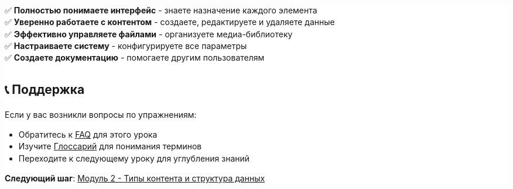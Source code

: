 ✅ **Полностью понимаете интерфейс** - знаете назначение каждого элемента  
✅ **Уверенно работаете с контентом** - создаете, редактируете и удаляете данные  
✅ **Эффективно управляете файлами** - организуете медиа-библиотеку  
✅ **Настраиваете систему** - конфигурируете все параметры  
✅ **Создаете документацию** - помогаете другим пользователям  

## 📞 Поддержка

Если у вас возникли вопросы по упражнениям:
- Обратитесь к [FAQ](faq.md) для этого урока
- Изучите [Глоссарий](glossary.md) для понимания терминов
- Переходите к следующему уроку для углубления знаний

**Следующий шаг**: [Модуль 2 - Типы контента и структура данных](../module-02/README.md) 